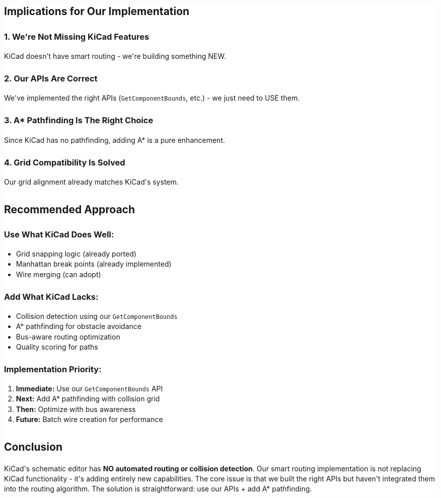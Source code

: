 ## Implications for Our Implementation

### 1. We're Not Missing KiCad Features
KiCad doesn't have smart routing - we're building something NEW.

### 2. Our APIs Are Correct
We've implemented the right APIs (`GetComponentBounds`, etc.) - we just need to USE them.

### 3. A* Pathfinding Is The Right Choice
Since KiCad has no pathfinding, adding A* is a pure enhancement.

### 4. Grid Compatibility Is Solved
Our grid alignment already matches KiCad's system.

## Recommended Approach

### Use What KiCad Does Well:
- Grid snapping logic (already ported)
- Manhattan break points (already implemented)
- Wire merging (can adopt)

### Add What KiCad Lacks:
- Collision detection using our `GetComponentBounds`
- A* pathfinding for obstacle avoidance
- Bus-aware routing optimization
- Quality scoring for paths

### Implementation Priority:
1. **Immediate:** Use our `GetComponentBounds` API
2. **Next:** Add A* pathfinding with collision grid
3. **Then:** Optimize with bus awareness
4. **Future:** Batch wire creation for performance

## Conclusion

KiCad's schematic editor has **NO automated routing or collision detection**. Our smart routing implementation is not replacing KiCad functionality - it's adding entirely new capabilities. The core issue is that we built the right APIs but haven't integrated them into the routing algorithm. The solution is straightforward: use our APIs + add A* pathfinding.